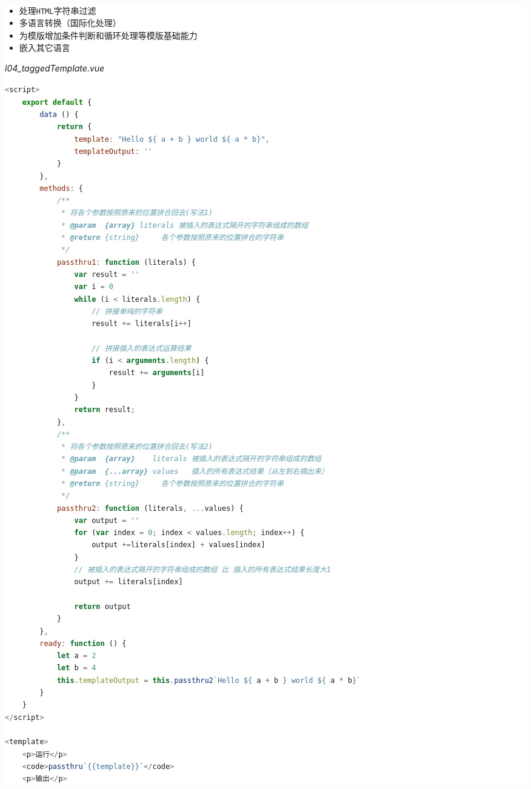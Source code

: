 + 处理`HTML`字符串过滤
+ 多语言转换（国际化处理）
+ 为模版增加条件判断和循环处理等模版基础能力
+ 嵌入其它语言

*l04_taggedTemplate.vue*

```javascript
<script>
	export default {
		data () {
			return {
				template: "Hello ${ a + b } world ${ a * b}",
				templateOutput: ''
			}
		},
		methods: {
			/**
			 * 将各个参数按照原来的位置拼合回去(写法1)
			 * @param  {array} literals 被插入的表达式隔开的字符串组成的数组
			 * @return {string}     各个参数按照原来的位置拼合的字符串     
			 */
			passthru1: function (literals) {
				var result = ''
				var i = 0
				while (i < literals.length) {
					// 拼接单纯的字符串
					result += literals[i++]

					// 拼接插入的表达式运算结果
					if (i < arguments.length) {
						result += arguments[i]
					}
				}
				return result;
			},
			/**
			 * 将各个参数按照原来的位置拼合回去(写法2)
			 * @param  {array}    literals 被插入的表达式隔开的字符串组成的数组
			 * @param  {...array} values   插入的所有表达式结果（从左到右摘出来）
			 * @return {string}     各个参数按照原来的位置拼合的字符串 
			 */
			passthru2: function (literals, ...values) {
				var output = ''
				for (var index = 0; index < values.length; index++) {
					output +=literals[index] + values[index]
				}
				// 被插入的表达式隔开的字符串组成的数组 比 插入的所有表达式结果长度大1
				output += literals[index]

				return output
			}
		},
		ready: function () {
			let a = 2
			let b = 4
			this.templateOutput = this.passthru2`Hello ${ a + b } world ${ a * b}`
		}
	}
</script>

<template>
	<p>运行</p>
	<code>passthru`{{template}}`</code>
	<p>输出</p>
```